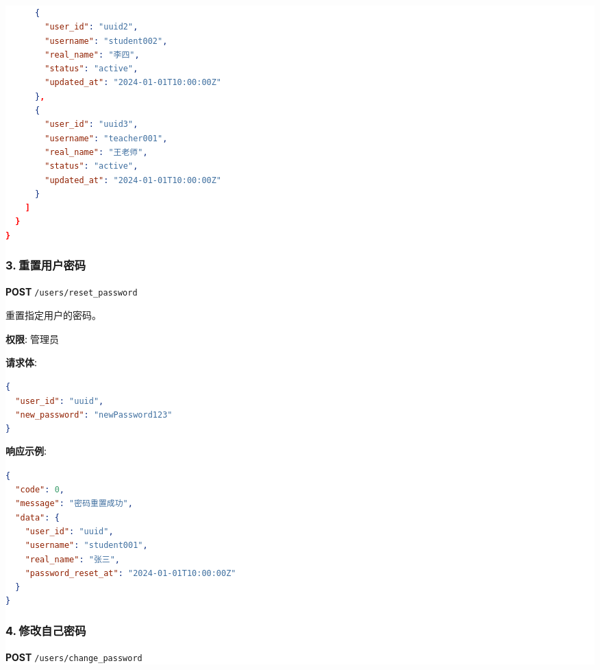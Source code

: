 ```json
      {
        "user_id": "uuid2",
        "username": "student002",
        "real_name": "李四",
        "status": "active",
        "updated_at": "2024-01-01T10:00:00Z"
      },
      {
        "user_id": "uuid3",
        "username": "teacher001",
        "real_name": "王老师",
        "status": "active",
        "updated_at": "2024-01-01T10:00:00Z"
      }
    ]
  }
}
```

### 3. 重置用户密码

**POST** `/users/reset_password`

重置指定用户的密码。

**权限**: 管理员

**请求体**:

```json
{
  "user_id": "uuid",
  "new_password": "newPassword123"
}
```

**响应示例**:

```json
{
  "code": 0,
  "message": "密码重置成功",
  "data": {
    "user_id": "uuid",
    "username": "student001",
    "real_name": "张三",
    "password_reset_at": "2024-01-01T10:00:00Z"
  }
}
```

### 4. 修改自己密码

**POST** `/users/change_password`
